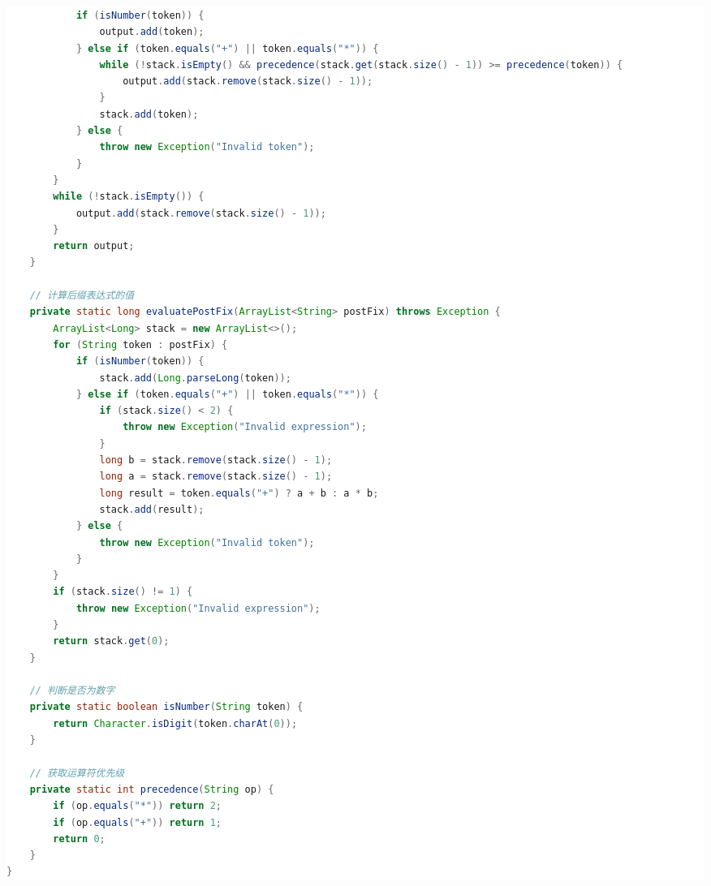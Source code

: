 ```java
            if (isNumber(token)) {
                output.add(token);
            } else if (token.equals("+") || token.equals("*")) {
                while (!stack.isEmpty() && precedence(stack.get(stack.size() - 1)) >= precedence(token)) {
                    output.add(stack.remove(stack.size() - 1));
                }
                stack.add(token);
            } else {
                throw new Exception("Invalid token");
            }
        }
        while (!stack.isEmpty()) {
            output.add(stack.remove(stack.size() - 1));
        }
        return output;
    }

    // 计算后缀表达式的值
    private static long evaluatePostFix(ArrayList<String> postFix) throws Exception {
        ArrayList<Long> stack = new ArrayList<>();
        for (String token : postFix) {
            if (isNumber(token)) {
                stack.add(Long.parseLong(token));
            } else if (token.equals("+") || token.equals("*")) {
                if (stack.size() < 2) {
                    throw new Exception("Invalid expression");
                }
                long b = stack.remove(stack.size() - 1);
                long a = stack.remove(stack.size() - 1);
                long result = token.equals("+") ? a + b : a * b;
                stack.add(result);
            } else {
                throw new Exception("Invalid token");
            }
        }
        if (stack.size() != 1) {
            throw new Exception("Invalid expression");
        }
        return stack.get(0);
    }

    // 判断是否为数字
    private static boolean isNumber(String token) {
        return Character.isDigit(token.charAt(0));
    }

    // 获取运算符优先级
    private static int precedence(String op) {
        if (op.equals("*")) return 2;
        if (op.equals("+")) return 1;
        return 0;
    }
}
```